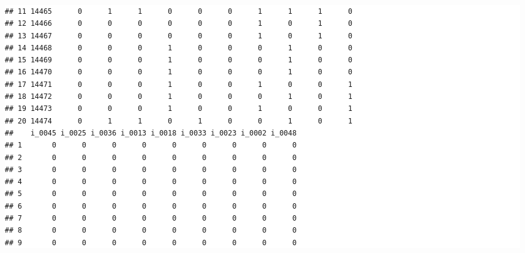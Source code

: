     ## 11 14465      0      1      1      0      0      0      1      1      1      0
    ## 12 14466      0      0      0      0      0      0      1      0      1      0
    ## 13 14467      0      0      0      0      0      0      1      0      1      0
    ## 14 14468      0      0      0      1      0      0      0      1      0      0
    ## 15 14469      0      0      0      1      0      0      0      1      0      0
    ## 16 14470      0      0      0      1      0      0      0      1      0      0
    ## 17 14471      0      0      0      1      0      0      1      0      0      1
    ## 18 14472      0      0      0      1      0      0      0      1      0      1
    ## 19 14473      0      0      0      1      0      0      1      0      0      1
    ## 20 14474      0      1      1      0      1      0      0      1      0      1
    ##    i_0045 i_0025 i_0036 i_0013 i_0018 i_0033 i_0023 i_0002 i_0048
    ## 1       0      0      0      0      0      0      0      0      0
    ## 2       0      0      0      0      0      0      0      0      0
    ## 3       0      0      0      0      0      0      0      0      0
    ## 4       0      0      0      0      0      0      0      0      0
    ## 5       0      0      0      0      0      0      0      0      0
    ## 6       0      0      0      0      0      0      0      0      0
    ## 7       0      0      0      0      0      0      0      0      0
    ## 8       0      0      0      0      0      0      0      0      0
    ## 9       0      0      0      0      0      0      0      0      0